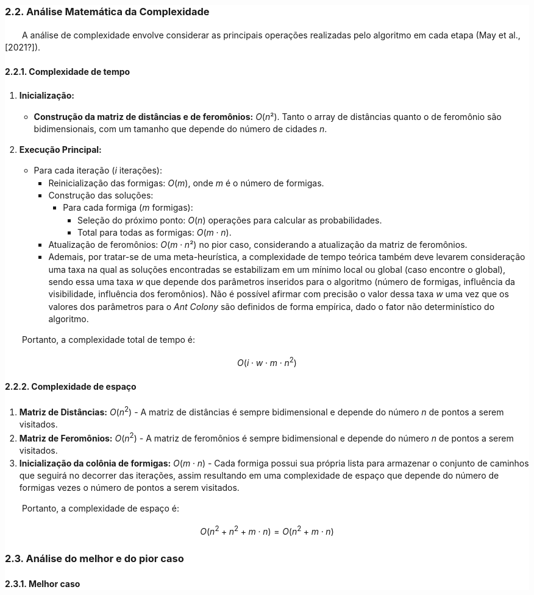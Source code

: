 ### 2.2. Análise Matemática da Complexidade

&emsp;&emsp;A análise de complexidade envolve considerar as principais operações realizadas pelo algoritmo em cada etapa (May et al., [2021?]).

#### 2.2.1. Complexidade de tempo

1. **Inicialização:**
   - **Construção da matriz de distâncias e de feromônios:** $O(n²)$. Tanto o array de distâncias quanto o de feromônio são bidimensionais, com um tamanho que depende do número de cidades $n$.

2. **Execução Principal:**
   - Para cada iteração ($i$ iterações):
     - Reinicialização das formigas: $O(m)$, onde $m$ é o número de formigas.
     - Construção das soluções:
       - Para cada formiga ($m$ formigas):
         - Seleção do próximo ponto: $O(n)$ operações para calcular as probabilidades.
         - Total para todas as formigas: $O(m \cdot n)$.
     - Atualização de feromônios: $O(m \cdot n²)$ no pior caso, considerando a atualização da matriz de feromônios.
     - Ademais, por tratar-se de uma meta-heurística, a complexidade de tempo teórica também deve levarem consideração uma taxa na qual as soluções encontradas se estabilizam em um mínimo local ou global (caso encontre o global), sendo essa uma taxa $w$ que depende dos parâmetros inseridos para o algoritmo (número de formigas, influência da visibilidade, influência dos feromônios). Não é possível afirmar com precisão o valor dessa taxa $w$ uma vez que os valores dos parâmetros para o _Ant Colony_ são definidos de forma empírica, dado o fator não determinístico do algoritmo.

&emsp;&emsp;Portanto, a complexidade total de tempo é:

$$
O(i \cdot w \cdot m \cdot n^2)
$$

#### 2.2.2. Complexidade de espaço

1. **Matriz de Distâncias:** $O(n^2)$ - A matriz de distâncias é sempre bidimensional e depende do número $n$ de pontos a serem visitados.
2. **Matriz de Feromônios:** $O(n^2)$ - A matriz de feromônios é sempre bidimensional e depende do número $n$ de pontos a serem visitados.
3. **Inicialização da colônia de formigas:** $O(m \cdot n)$ - Cada formiga possui sua própria lista para armazenar o conjunto de caminhos que seguirá no decorrer das iterações, assim resultando em uma complexidade de espaço que depende do número de formigas vezes o número de pontos a serem visitados.

&emsp;&emsp;Portanto, a complexidade de espaço é: 

$$
O(n^2 + n^2 + m \cdot n) = O(n^2 + m \cdot n)
$$

### 2.3. Análise do melhor e do pior caso

#### 2.3.1. Melhor caso
